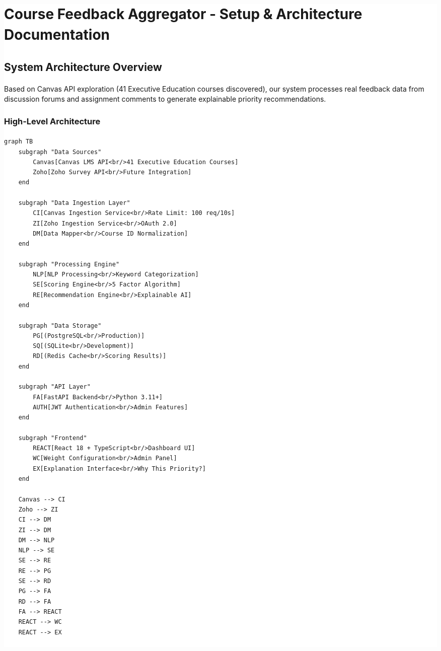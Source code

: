 # Course Feedback Aggregator - Setup & Architecture Documentation

## System Architecture Overview

Based on Canvas API exploration (41 Executive Education courses discovered), our system processes real feedback data from discussion forums and assignment comments to generate explainable priority recommendations.

### High-Level Architecture

```mermaid
graph TB
    subgraph "Data Sources"
        Canvas[Canvas LMS API<br/>41 Executive Education Courses]
        Zoho[Zoho Survey API<br/>Future Integration]
    end
    
    subgraph "Data Ingestion Layer"
        CI[Canvas Ingestion Service<br/>Rate Limit: 100 req/10s]
        ZI[Zoho Ingestion Service<br/>OAuth 2.0]
        DM[Data Mapper<br/>Course ID Normalization]
    end
    
    subgraph "Processing Engine"
        NLP[NLP Processing<br/>Keyword Categorization]
        SE[Scoring Engine<br/>5 Factor Algorithm]
        RE[Recommendation Engine<br/>Explainable AI]
    end
    
    subgraph "Data Storage"
        PG[(PostgreSQL<br/>Production)]
        SQ[(SQLite<br/>Development)]
        RD[(Redis Cache<br/>Scoring Results)]
    end
    
    subgraph "API Layer"
        FA[FastAPI Backend<br/>Python 3.11+]
        AUTH[JWT Authentication<br/>Admin Features]
    end
    
    subgraph "Frontend"
        REACT[React 18 + TypeScript<br/>Dashboard UI]
        WC[Weight Configuration<br/>Admin Panel]
        EX[Explanation Interface<br/>Why This Priority?]
    end
    
    Canvas --> CI
    Zoho --> ZI
    CI --> DM
    ZI --> DM
    DM --> NLP
    NLP --> SE
    SE --> RE
    RE --> PG
    SE --> RD
    PG --> FA
    RD --> FA
    FA --> REACT
    REACT --> WC
    REACT --> EX
    
```